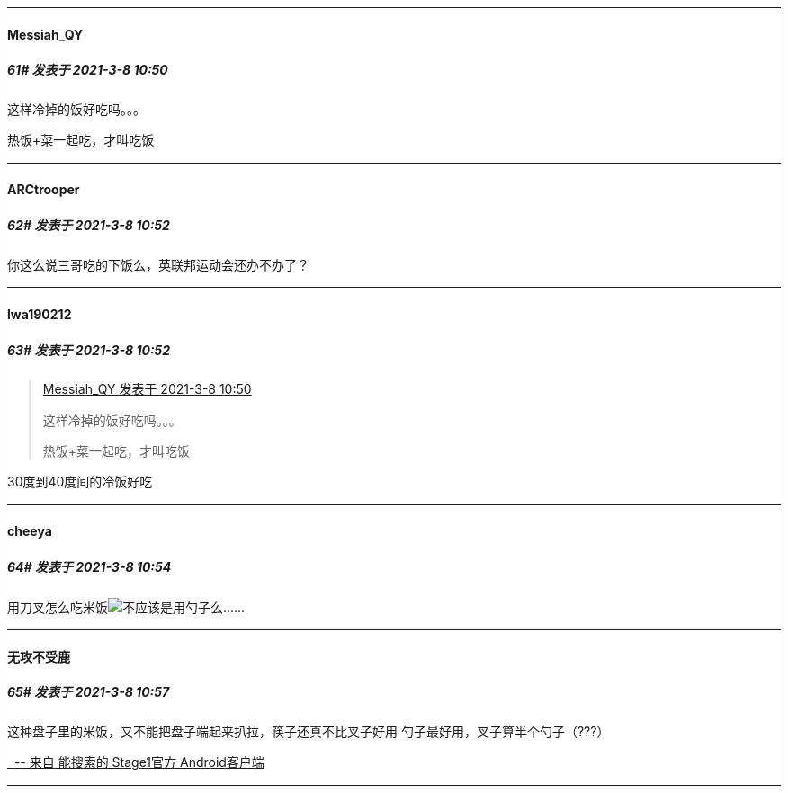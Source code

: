 -----

####  Messiah_QY  
##### 61#       发表于 2021-3-8 10:50


这样冷掉的饭好吃吗。。。


热饭+菜一起吃，才叫吃饭


-----

####  ARCtrooper  
##### 62#       发表于 2021-3-8 10:52


你这么说三哥吃的下饭么，英联邦运动会还办不办了？


-----

####  lwa190212  
##### 63#       发表于 2021-3-8 10:52


<blockquote><a href="httphttps://bbs.saraba1st.com/2b/forum.php?mod=redirect&amp;goto=findpost&amp;pid=50549067&amp;ptid=1991833" target="_blank">Messiah_QY 发表于 2021-3-8 10:50</a>

这样冷掉的饭好吃吗。。。


热饭+菜一起吃，才叫吃饭</blockquote>
30度到40度间的冷饭好吃


-----

####  cheeya  
##### 64#       发表于 2021-3-8 10:54


用刀叉怎么吃米饭<img src="https://static.saraba1st.com/image/smiley/face2017/001.png" referrerpolicy="no-referrer">不应该是用勺子么……


-----

####  无攻不受鹿  
##### 65#       发表于 2021-3-8 10:57


这种盘子里的米饭，又不能把盘子端起来扒拉，筷子还真不比叉子好用
勺子最好用，叉子算半个勺子（???）

[  -- 来自 能搜索的 Stage1官方 Android客户端](https://www.coolapk.com/apk/140634)


-----
